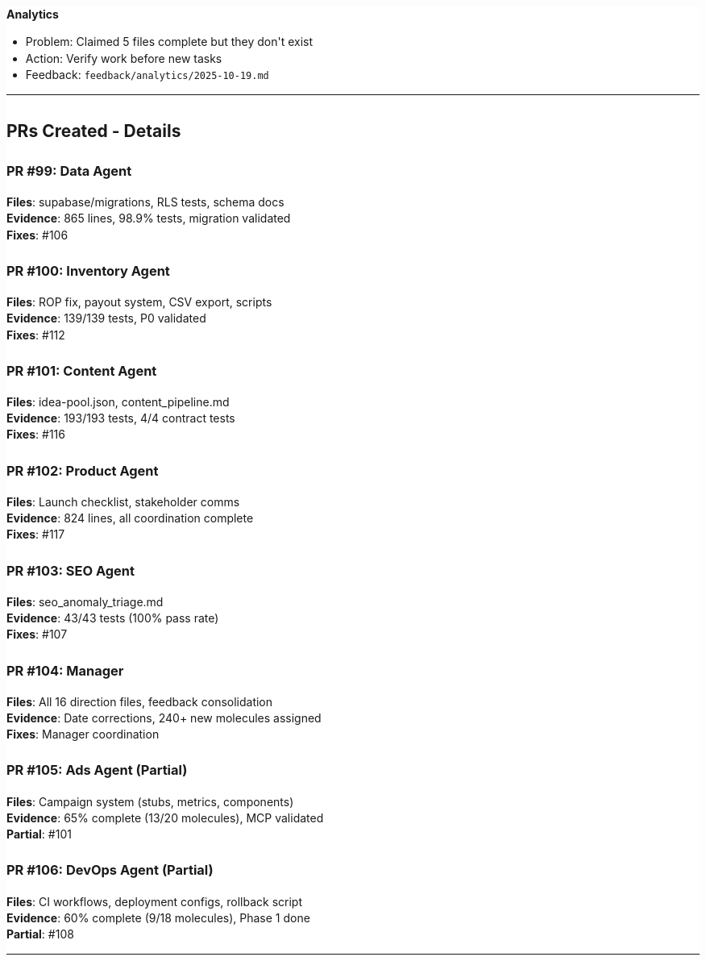 **Analytics**
- Problem: Claimed 5 files complete but they don't exist
- Action: Verify work before new tasks
- Feedback: `feedback/analytics/2025-10-19.md`

---

## PRs Created - Details

### PR #99: Data Agent
**Files**: supabase/migrations, RLS tests, schema docs  
**Evidence**: 865 lines, 98.9% tests, migration validated  
**Fixes**: #106

### PR #100: Inventory Agent  
**Files**: ROP fix, payout system, CSV export, scripts  
**Evidence**: 139/139 tests, P0 validated  
**Fixes**: #112

### PR #101: Content Agent
**Files**: idea-pool.json, content_pipeline.md  
**Evidence**: 193/193 tests, 4/4 contract tests  
**Fixes**: #116

### PR #102: Product Agent
**Files**: Launch checklist, stakeholder comms  
**Evidence**: 824 lines, all coordination complete  
**Fixes**: #117

### PR #103: SEO Agent
**Files**: seo_anomaly_triage.md  
**Evidence**: 43/43 tests (100% pass rate)  
**Fixes**: #107

### PR #104: Manager
**Files**: All 16 direction files, feedback consolidation  
**Evidence**: Date corrections, 240+ new molecules assigned  
**Fixes**: Manager coordination

### PR #105: Ads Agent (Partial)
**Files**: Campaign system (stubs, metrics, components)  
**Evidence**: 65% complete (13/20 molecules), MCP validated  
**Partial**: #101

### PR #106: DevOps Agent (Partial)
**Files**: CI workflows, deployment configs, rollback script  
**Evidence**: 60% complete (9/18 molecules), Phase 1 done  
**Partial**: #108

---